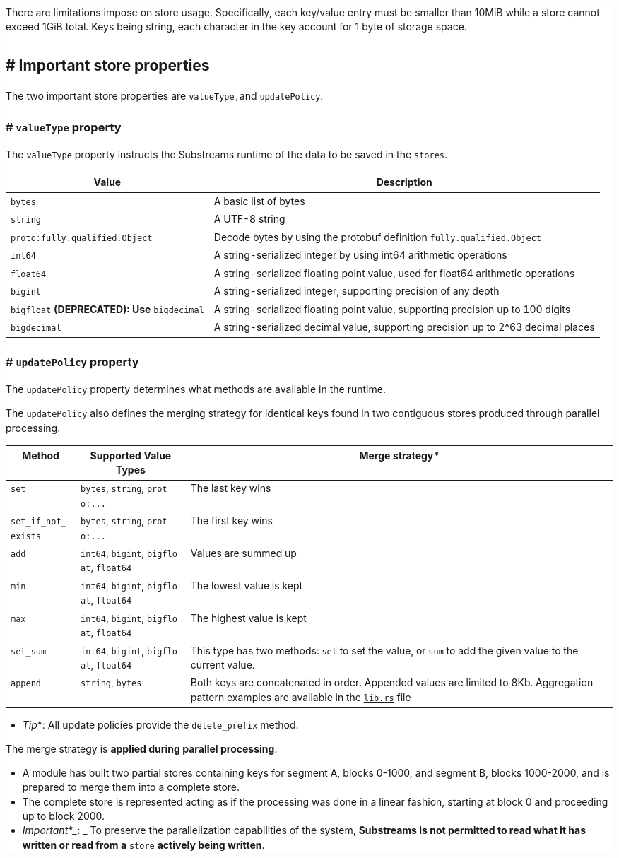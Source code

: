 There are limitations impose on store usage. Specifically, each key/value entry must be smaller than 10MiB while a store cannot exceed 1GiB total. Keys being string, each character in the key account for 1 byte of storage space.

## # Important store properties

The two important store properties are `valueType,`and `updatePolicy`.

### # `valueType` property

The `valueType` property instructs the Substreams runtime of the data to be saved in the `stores`.

| Value | Description |
| --- | --- |
| `bytes` | A basic list of bytes |
| `string` | A UTF-8 string |
| `proto:fully.qualified.Object` | Decode bytes by using the protobuf definition `fully.qualified.Object` |
| `int64` | A string-serialized integer by using int64 arithmetic operations |
| `float64` | A string-serialized floating point value, used for float64 arithmetic operations |
| `bigint` | A string-serialized integer, supporting precision of any depth |
| `bigfloat` **(DEPRECATED): Use** `bigdecimal` | A string-serialized floating point value, supporting precision up to 100 digits |
| `bigdecimal` | A string-serialized decimal value, supporting precision up to 2^63 decimal places |

### # `updatePolicy` property

The `updatePolicy` property determines what methods are available in the runtime.

The `updatePolicy` also defines the merging strategy for identical keys found in two contiguous stores produced through parallel processing.

| Method | Supported Value Types | Merge strategy\* |
| --- | --- | --- |
| `set` | `bytes`, `string`, `proto:...` | The last key wins |
| `set_if_not_exists` | `bytes`, `string`, `proto:...` | The first key wins |
| `add` | `int64`, `bigint`, `bigfloat`, `float64` | Values are summed up |
| `min` | `int64`, `bigint`, `bigfloat`, `float64` | The lowest value is kept |
| `max` | `int64`, `bigint`, `bigfloat`, `float64` | The highest value is kept |
| `set_sum` | `int64`, `bigint`, `bigfloat`, `float64` | This type has two methods: `set` to set the value, or `sum` to add the given value to the current value. |
| `append` | `string`, `bytes` | Both keys are concatenated in order. Appended values are limited to 8Kb. Aggregation pattern examples are available in the [`lib.rs`](https://github.com/streamingfast/substreams-uniswap-v3/blob/develop/src/lib.rs#L760) file |
- *Tip**: All update policies provide the `delete_prefix` method.

The merge strategy is **applied during parallel processing**.
- A module has built two partial stores containing keys for segment A, blocks 0-1000, and segment B, blocks 1000-2000, and is prepared to merge them into a complete store.
- The complete store is represented acting as if the processing was done in a linear fashion, starting at block 0 and proceeding up to block 2000.
- *Important**\_**:** \_ To preserve the parallelization capabilities of the system, **Substreams is not permitted to read what it has written or read from a** `store` **actively being written**.
